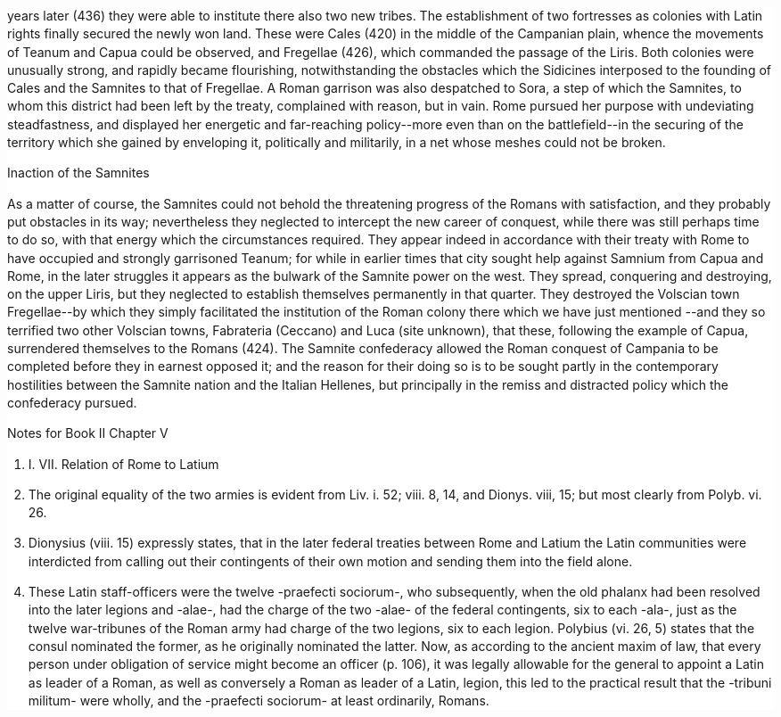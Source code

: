 years later (436) they were able to institute there also two new
tribes.  The establishment of two fortresses as colonies with Latin
rights finally secured the newly won land.  These were Cales (420)
in the middle of the Campanian plain, whence the movements of Teanum
and Capua could be observed, and Fregellae (426), which commanded
the passage of the Liris.  Both colonies were unusually strong, and
rapidly became flourishing, notwithstanding the obstacles which the
Sidicines interposed to the founding of Cales and the Samnites to that
of Fregellae.  A Roman garrison was also despatched to Sora, a step
of which the Samnites, to whom this district had been left by the
treaty, complained with reason, but in vain.  Rome pursued her purpose
with undeviating steadfastness, and displayed her energetic and
far-reaching policy--more even than on the battlefield--in the securing
of the territory which she gained by enveloping it, politically and
militarily, in a net whose meshes could not be broken.

Inaction of the Samnites

As a matter of course, the Samnites could not behold the threatening
progress of the Romans with satisfaction, and they probably put
obstacles in its way; nevertheless they neglected to intercept the new
career of conquest, while there was still perhaps time to do so, with
that energy which the circumstances required.  They appear indeed in
accordance with their treaty with Rome to have occupied and strongly
garrisoned Teanum; for while in earlier times that city sought help
against Samnium from Capua and Rome, in the later struggles it appears
as the bulwark of the Samnite power on the west.  They spread,
conquering and destroying, on the upper Liris, but they neglected
to establish themselves permanently in that quarter.  They destroyed
the Volscian town Fregellae--by which they simply facilitated the
institution of the Roman colony there which we have just mentioned
--and they so terrified two other Volscian towns, Fabrateria (Ceccano)
and Luca (site unknown), that these, following the example of Capua,
surrendered themselves to the Romans (424).  The Samnite confederacy
allowed the Roman conquest of Campania to be completed before they in
earnest opposed it; and the reason for their doing so is to be sought
partly in the contemporary hostilities between the Samnite nation and
the Italian Hellenes, but principally in the remiss and distracted
policy which the confederacy pursued.



Notes for Book II Chapter V

1.  I. VII. Relation of Rome to Latium

2.  The original equality of the two armies is evident from Liv. i. 52;
viii. 8, 14, and Dionys. viii, 15; but most clearly from Polyb. vi. 26.

3.  Dionysius (viii. 15) expressly states, that in the later federal
treaties between Rome and Latium the Latin communities were interdicted
from calling out their contingents of their own motion and sending them
into the field alone.

4.  These Latin staff-officers were the twelve -praefecti sociorum-,
who subsequently, when the old phalanx had been resolved into the
later legions and -alae-, had the charge of the two -alae- of the
federal contingents, six to each -ala-, just as the twelve war-tribunes
of the Roman army had charge of the two legions, six to each legion.
Polybius (vi. 26, 5) states that the consul nominated the former,
as he originally nominated the latter.  Now, as according to the
ancient maxim of law, that every person under obligation of service
might become an officer (p. 106), it was legally allowable for the
general to appoint a Latin as leader of a Roman, as well as conversely
a Roman as leader of a Latin, legion, this led to the practical result
that the -tribuni militum- were wholly, and the -praefecti sociorum-
at least ordinarily, Romans.
